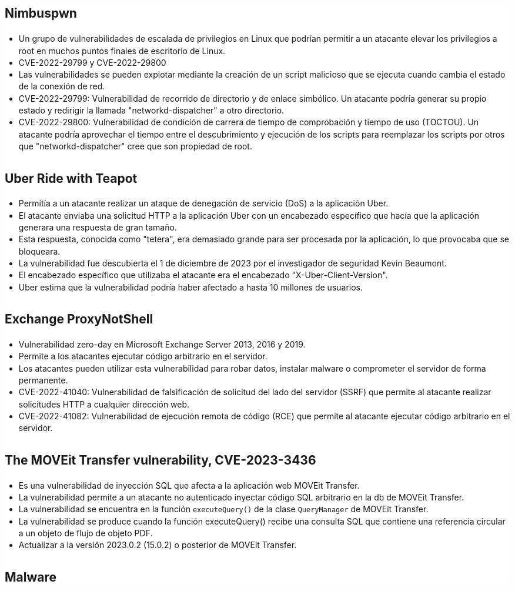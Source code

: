 ## Nimbuspwn

- Un grupo de vulnerabilidades de escalada de privilegios en Linux que podrían permitir a un atacante elevar los privilegios a root en muchos puntos finales de escritorio de Linux.
- CVE-2022-29799 y CVE-2022-29800
-  Las vulnerabilidades se pueden explotar mediante la creación de un script malicioso que se ejecuta cuando cambia el estado de la conexión de red.
-  CVE-2022-29799: Vulnerabilidad de recorrido de directorio y de enlace simbólico. Un atacante podría generar su propio estado y redirigir la llamada "networkd-dispatcher" a otro directorio.
-  CVE-2022-29800: Vulnerabilidad de condición de carrera de tiempo de comprobación y tiempo de uso (TOCTOU). Un atacante podría aprovechar el tiempo entre el descubrimiento y ejecución de los scripts para reemplazar los scripts por otros que "networkd-dispatcher" cree que son propiedad de root.
  
## Uber Ride with Teapot

- Permitía a un atacante realizar un ataque de denegación de servicio (DoS) a la aplicación Uber.
- El atacante enviaba una solicitud HTTP a la aplicación Uber con un encabezado específico que hacía que la aplicación generara una respuesta de gran tamaño.
- Esta respuesta, conocida como "tetera", era demasiado grande para ser procesada por la aplicación, lo que provocaba que se bloqueara.
- La vulnerabilidad fue descubierta el 1 de diciembre de 2023 por el investigador de seguridad Kevin Beaumont.
- El encabezado específico que utilizaba el atacante era el encabezado "X-Uber-Client-Version".
- Uber estima que la vulnerabilidad podría haber afectado a hasta 10 millones de usuarios.

## Exchange ProxyNotShell

- Vulnerabilidad zero-day en Microsoft Exchange Server 2013, 2016 y 2019.
- Permite a los atacantes ejecutar código arbitrario en el servidor.
- Los atacantes pueden utilizar esta vulnerabilidad para robar datos, instalar malware o comprometer el servidor de forma permanente.
- CVE-2022-41040: Vulnerabilidad de falsificación de solicitud del lado del servidor (SSRF) que permite al atacante realizar solicitudes HTTP a cualquier dirección web.
- CVE-2022-41082: Vulnerabilidad de ejecución remota de código (RCE) que permite al atacante ejecutar código arbitrario en el servidor.

## The MOVEit Transfer vulnerability, CVE-2023-3436

- Es una vulnerabilidad de inyección SQL que afecta a la aplicación web MOVEit Transfer.
- La vulnerabilidad permite a un atacante no autenticado inyectar código SQL arbitrario en la db de MOVEit Transfer.
- La vulnerabilidad se encuentra en la función `executeQuery()` de la clase `QueryManager` de MOVEit Transfer.
- La vulnerabilidad se produce cuando la función executeQuery() recibe una consulta SQL que contiene una referencia circular a un objeto de flujo de objeto PDF.
- Actualizar a la versión 2023.0.2 (15.0.2) o posterior de MOVEit Transfer.


## Malware<a name="id7"></a>
